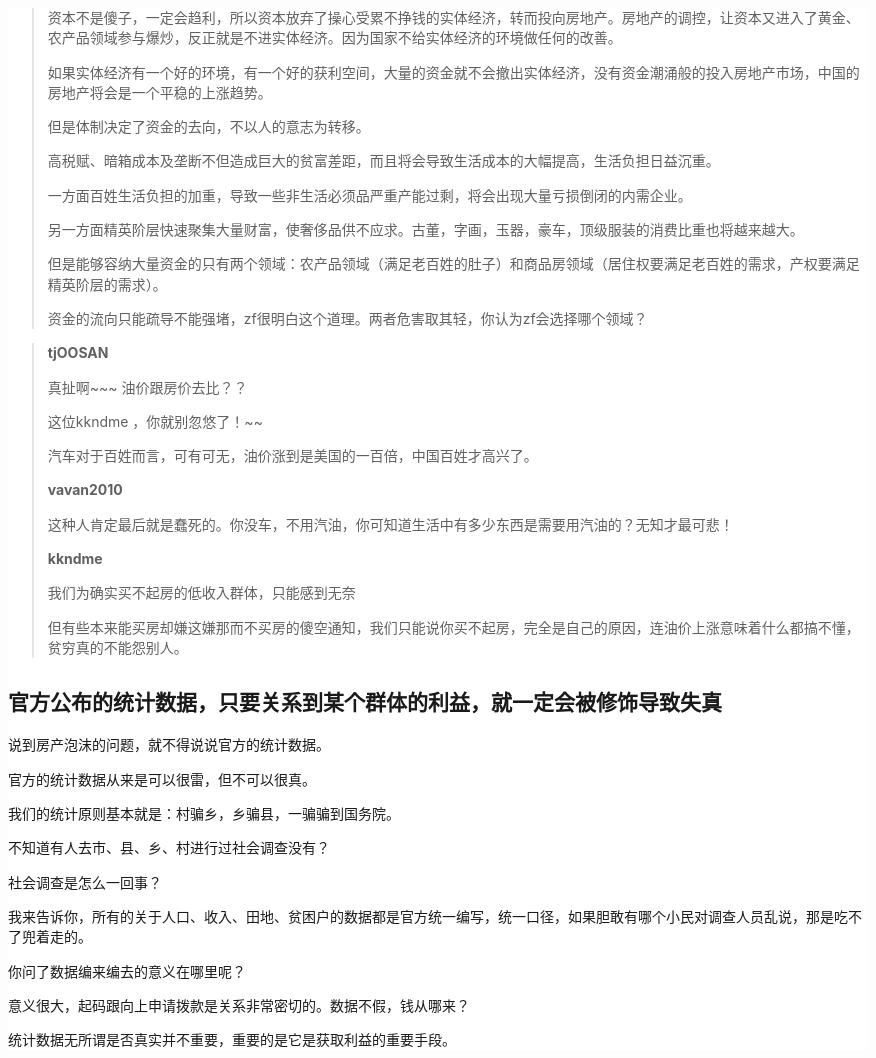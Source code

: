 > 资本不是傻子，一定会趋利，所以资本放弃了操心受累不挣钱的实体经济，转而投向房地产。房地产的调控，让资本又进入了黄金、农产品领域参与爆炒，反正就是不进实体经济。因为国家不给实体经济的环境做任何的改善。
> 
> 如果实体经济有一个好的环境，有一个好的获利空间，大量的资金就不会撤出实体经济，没有资金潮涌般的投入房地产市场，中国的房地产将会是一个平稳的上涨趋势。
> 
> 但是体制决定了资金的去向，不以人的意志为转移。
> 
> 高税赋、暗箱成本及垄断不但造成巨大的贫富差距，而且将会导致生活成本的大幅提高，生活负担日益沉重。
> 
> 一方面百姓生活负担的加重，导致一些非生活必须品严重产能过剩，将会出现大量亏损倒闭的内需企业。
> 
> 另一方面精英阶层快速聚集大量财富，使奢侈品供不应求。古董，字画，玉器，豪车，顶级服装的消费比重也将越来越大。
> 
> 但是能够容纳大量资金的只有两个领域：农产品领域（满足老百姓的肚子）和商品房领域（居住权要满足老百姓的需求，产权要满足精英阶层的需求）。
> 
> 资金的流向只能疏导不能强堵，zf很明白这个道理。两者危害取其轻，你认为zf会选择哪个领域？


> **tjOOSAN**
> 
> 真扯啊~~~ 油价跟房价去比？？
> 
> 这位kkndme ，你就别忽悠了！~~
> 
> 汽车对于百姓而言，可有可无，油价涨到是美国的一百倍，中国百姓才高兴了。
> 
> **vavan2010**
> 
> 这种人肯定最后就是蠢死的。你没车，不用汽油，你可知道生活中有多少东西是需要用汽油的？无知才最可悲！
> 
> **kkndme**
> 
> 我们为确实买不起房的低收入群体，只能感到无奈
> 
> 但有些本来能买房却嫌这嫌那而不买房的傻空通知，我们只能说你买不起房，完全是自己的原因，连油价上涨意味着什么都搞不懂，贫穷真的不能怨别人。

## 官方公布的统计数据，只要关系到某个群体的利益，就一定会被修饰导致失真

说到房产泡沫的问题，就不得说说官方的统计数据。

官方的统计数据从来是可以很雷，但不可以很真。

我们的统计原则基本就是：村骗乡，乡骗县，一骗骗到国务院。

不知道有人去市、县、乡、村进行过社会调查没有？

社会调查是怎么一回事？

我来告诉你，所有的关于人口、收入、田地、贫困户的数据都是官方统一编写，统一口径，如果胆敢有哪个小民对调查人员乱说，那是吃不了兜着走的。

你问了数据编来编去的意义在哪里呢？

意义很大，起码跟向上申请拨款是关系非常密切的。数据不假，钱从哪来？

统计数据无所谓是否真实并不重要，重要的是它是获取利益的重要手段。
